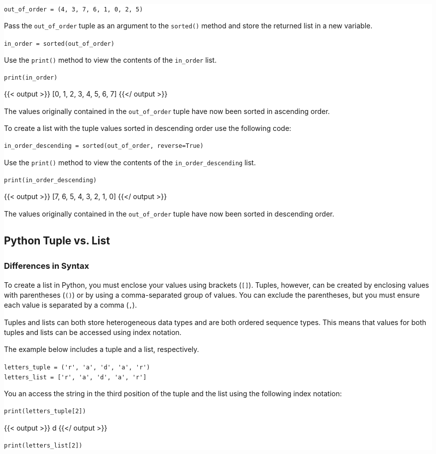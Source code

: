     out_of_order = (4, 3, 7, 6, 1, 0, 2, 5)

Pass the `out_of_order` tuple as an argument to the `sorted()` method and store the returned list in a new variable.

    in_order = sorted(out_of_order)

Use the `print()` method to view the contents of the `in_order` list.

    print(in_order)

{{< output >}}
[0, 1, 2, 3, 4, 5, 6, 7]
{{</ output >}}

The values originally contained in the `out_of_order` tuple have now been sorted in ascending order.

To create a list with the tuple values sorted in descending order use the following code:

    in_order_descending = sorted(out_of_order, reverse=True)

Use the `print()` method to view the contents of the `in_order_descending` list.

    print(in_order_descending)

{{< output >}}
[7, 6, 5, 4, 3, 2, 1, 0]
{{</ output >}}

The values originally contained in the `out_of_order` tuple have now been sorted in descending order.

## Python Tuple vs. List

### Differences in Syntax

To create a list in Python, you must enclose your values using brackets (`[]`). Tuples, however, can be created by enclosing values with parentheses (`()`) or by using a comma-separated group of values. You can exclude the parentheses, but you must ensure each value is separated by a comma (`,`).

Tuples and lists can both store heterogeneous data types and are both ordered sequence types. This means that values for both tuples and lists can be accessed using index notation.

The example below includes a tuple and a list, respectively.

    letters_tuple = ('r', 'a', 'd', 'a', 'r')
    letters_list = ['r', 'a', 'd', 'a', 'r']

You an access the string in the third position of the tuple and the list using the following index notation:

    print(letters_tuple[2])

{{< output >}}
d
{{</ output >}}

    print(letters_list[2])
